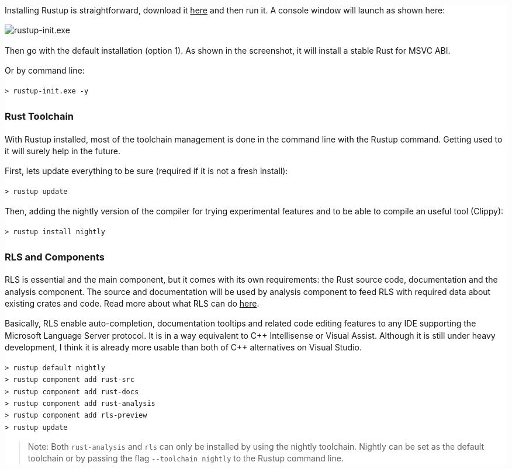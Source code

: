 Installing Rustup is straightforward, download it [here](https://www.rustup.rs/) and then run it. A console window will launch as shown here:

![rustup-init.exe](/images/1/rustup-console.png)

Then go with the default installation (option 1). As shown in the screenshot, it will install a stable Rust for MSVC ABI.

Or by command line:
```dos
> rustup-init.exe -y
```


### Rust Toolchain

With Rustup installed, most of the toolchain management is done in the command line with the Rustup command. Getting used to it will surely help in the future.

First, lets update everything to be sure (required if it is not a fresh install):

```dos
> rustup update
```

Then, adding the nightly version of the compiler for trying experimental features and to be able to compile an useful tool (Clippy):

```dos
> rustup install nightly
```


### RLS and Components

RLS is essential and the main component, but it comes with its own requirements: the Rust source code, documentation and the analysis component.
The source and documentation will be used by analysis component to feed RLS with required data about existing crates and code. Read more about what RLS can do [here](http://www.ncameron.org/blog/what-the-rls-can-do/).

Basically, RLS enable auto-completion, documentation tooltips and related code editing features to any IDE supporting the Microsoft Language Server protocol. It is in a way equivalent to C++ Intellisense or Visual Assist. Although it is still under heavy development, I think it is already more usable than both of C++ alternatives on Visual Studio.

```dos
> rustup default nightly
> rustup component add rust-src
> rustup component add rust-docs
> rustup component add rust-analysis
> rustup component add rls-preview
> rustup update
```

> Note: Both `rust-analysis` and `rls` can only be installed by using the nightly toolchain. Nightly can be set as the default toolchain or by passing the flag `--toolchain nightly` to the Rustup command line.
